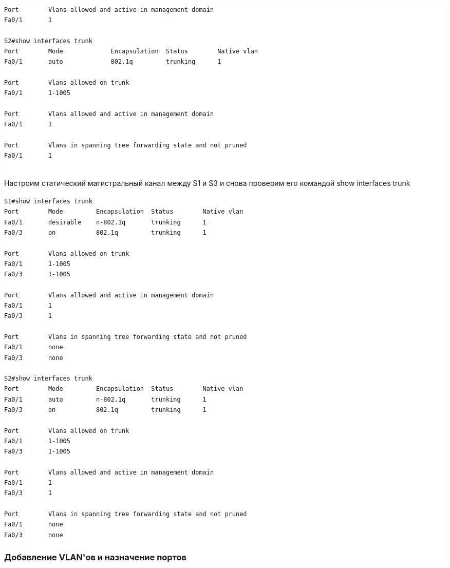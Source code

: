 ```
Port        Vlans allowed and active in management domain
Fa0/1       1

S2#show interfaces trunk
Port        Mode             Encapsulation  Status        Native vlan
Fa0/1       auto             802.1q         trunking      1

Port        Vlans allowed on trunk
Fa0/1       1-1005

Port        Vlans allowed and active in management domain
Fa0/1       1

Port        Vlans in spanning tree forwarding state and not pruned
Fa0/1       1


```

Настроим статический магистральный канал между S1 и S3 и снова проверим его командой show interfaces trunk
```
S1#show interfaces trunk
Port        Mode         Encapsulation  Status        Native vlan
Fa0/1       desirable    n-802.1q       trunking      1
Fa0/3       on           802.1q         trunking      1

Port        Vlans allowed on trunk
Fa0/1       1-1005
Fa0/3       1-1005

Port        Vlans allowed and active in management domain
Fa0/1       1
Fa0/3       1

Port        Vlans in spanning tree forwarding state and not pruned
Fa0/1       none
Fa0/3       none

S2#show interfaces trunk
Port        Mode         Encapsulation  Status        Native vlan
Fa0/1       auto         n-802.1q       trunking      1
Fa0/3       on           802.1q         trunking      1

Port        Vlans allowed on trunk
Fa0/1       1-1005
Fa0/3       1-1005

Port        Vlans allowed and active in management domain
Fa0/1       1
Fa0/3       1

Port        Vlans in spanning tree forwarding state and not pruned
Fa0/1       none
Fa0/3       none
```
### Добавление VLAN'ов и назначение портов
